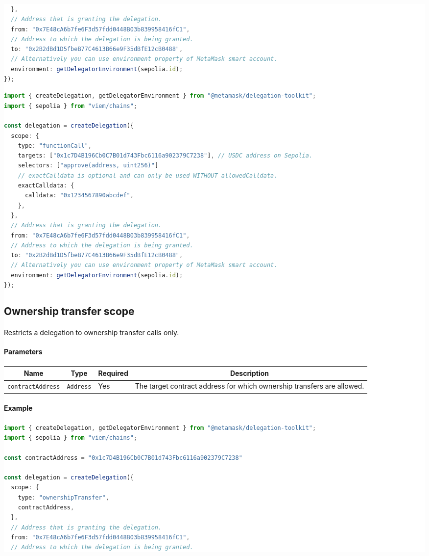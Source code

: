 ```typescript
  },
  // Address that is granting the delegation.
  from: "0x7E48cA6b7fe6F3d57fdd0448B03b839958416fC1",
  // Address to which the delegation is being granted.
  to: "0x2B2dBd1D5fbeB77C4613B66e9F35dBfE12cB0488",
  // Alternatively you can use environment property of MetaMask smart account.
  environment: getDelegatorEnvironment(sepolia.id);
});
```

</TabItem>
<TabItem value="With exactCalldata">

```typescript
import { createDelegation, getDelegatorEnvironment } from "@metamask/delegation-toolkit";
import { sepolia } from "viem/chains";

const delegation = createDelegation({
  scope: {
    type: "functionCall",
    targets: ["0x1c7D4B196Cb0C7B01d743Fbc6116a902379C7238"], // USDC address on Sepolia.
    selectors: ["approve(address, uint256)"]
    // exactCalldata is optional and can only be used WITHOUT allowedCalldata.
    exactCalldata: {
      calldata: "0x1234567890abcdef",
    },
  },
  // Address that is granting the delegation.
  from: "0x7E48cA6b7fe6F3d57fdd0448B03b839958416fC1",
  // Address to which the delegation is being granted.
  to: "0x2B2dBd1D5fbeB77C4613B66e9F35dBfE12cB0488",
  // Alternatively you can use environment property of MetaMask smart account.
  environment: getDelegatorEnvironment(sepolia.id);
});
```

</TabItem>
</Tabs>

## Ownership transfer scope

Restricts a delegation to ownership transfer calls only.

#### Parameters

| Name              | Type      | Required | Description                                                            |
| ----------------- | --------- | -------- | -----------------------------------------------------------------------|
| `contractAddress` | `Address` | Yes      | The target contract address for which ownership transfers are allowed. |

#### Example

```typescript
import { createDelegation, getDelegatorEnvironment } from "@metamask/delegation-toolkit";
import { sepolia } from "viem/chains";

const contractAddress = "0x1c7D4B196Cb0C7B01d743Fbc6116a902379C7238"

const delegation = createDelegation({
  scope: {
    type: "ownershipTransfer",
    contractAddress,
  },
  // Address that is granting the delegation.
  from: "0x7E48cA6b7fe6F3d57fdd0448B03b839958416fC1",
  // Address to which the delegation is being granted.
```